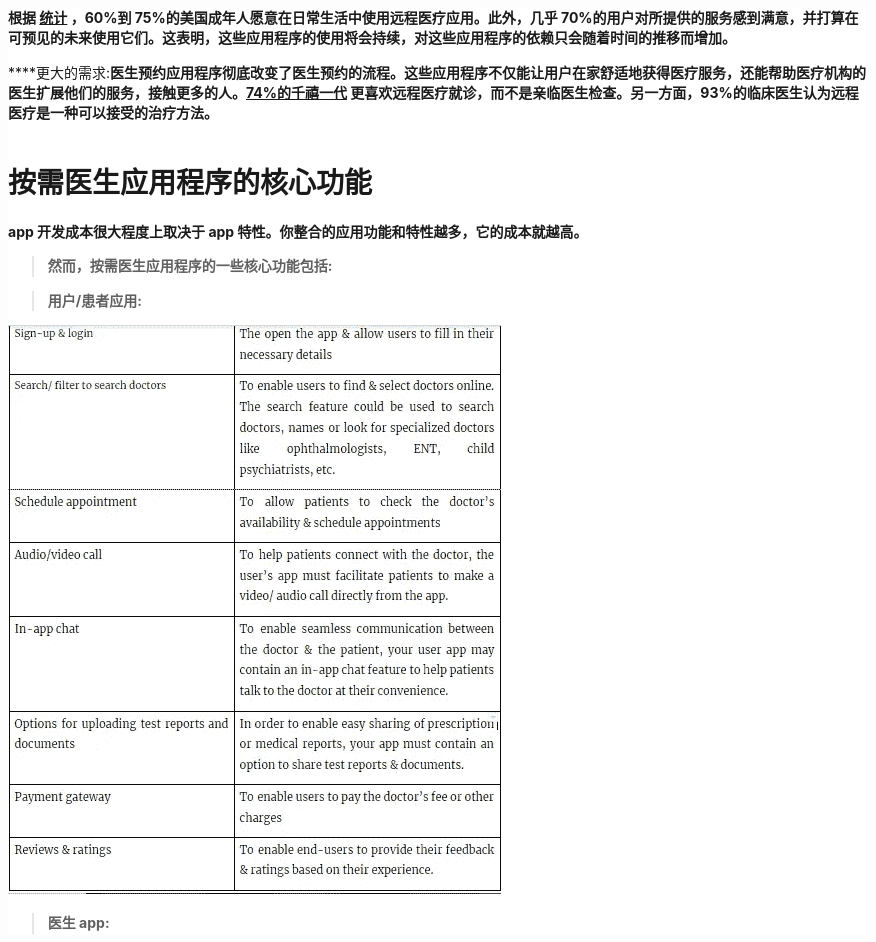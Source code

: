 ****根据** [**统计**](https://www.statista.com/statistics/869268/telemedicine-comfort-certain-issues-in-the-us-by-type/) ，60%到 75%的美国成年人愿意在日常生活中使用远程医疗应用。此外，几乎 70%的用户对所提供的服务感到满意，并打算在可预见的未来使用它们。这表明，这些应用程序的使用将会持续，对这些应用程序的依赖只会随着时间的推移而增加。**

****更大的需求:**医生预约应用程序彻底改变了医生预约的流程。这些应用程序不仅能让用户在家舒适地获得医疗服务，还能帮助医疗机构的医生扩展他们的服务，接触更多的人。[**74%的千禧一代**](https://www.modalitysystems.com/hub/blog/telemedicine-statistics) 更喜欢远程医疗就诊，而不是亲临医生检查。另一方面，93%的临床医生认为远程医疗是一种可以接受的治疗方法。**

# **按需医生应用程序的核心功能**

**app 开发成本很大程度上取决于 app 特性。你整合的应用功能和特性越多，它的成本就越高。**

> **然而，按需医生应用程序的一些核心功能包括:**

> ****用户/患者应用:****

**![](img/a512e583bc3be0480759d699004e0fac.png)**

> ****医生 app:****
